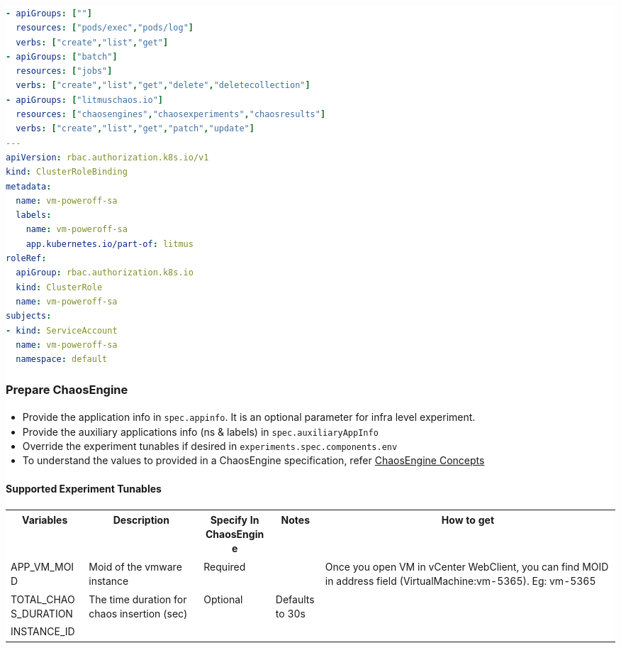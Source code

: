 ```yaml
- apiGroups: [""]
  resources: ["pods/exec","pods/log"]
  verbs: ["create","list","get"]
- apiGroups: ["batch"]
  resources: ["jobs"]
  verbs: ["create","list","get","delete","deletecollection"]
- apiGroups: ["litmuschaos.io"]
  resources: ["chaosengines","chaosexperiments","chaosresults"]
  verbs: ["create","list","get","patch","update"]
---
apiVersion: rbac.authorization.k8s.io/v1
kind: ClusterRoleBinding
metadata:
  name: vm-poweroff-sa
  labels:
    name: vm-poweroff-sa
    app.kubernetes.io/part-of: litmus
roleRef:
  apiGroup: rbac.authorization.k8s.io
  kind: ClusterRole
  name: vm-poweroff-sa
subjects:
- kind: ServiceAccount
  name: vm-poweroff-sa
  namespace: default

```

### Prepare ChaosEngine

- Provide the application info in `spec.appinfo`. It is an optional parameter for infra level experiment.
- Provide the auxiliary applications info (ns & labels) in `spec.auxiliaryAppInfo`
- Override the experiment tunables if desired in `experiments.spec.components.env`
- To understand the values to provided in a ChaosEngine specification, refer [ChaosEngine Concepts](chaosengine-concepts.md)

#### Supported Experiment Tunables

<table>
  <tr>
    <th> Variables </th>
    <th> Description </th>
    <th> Specify In ChaosEngine </th>
    <th> Notes </th>
	<th> How to get</th>
  </tr>
  <tr>
    <td> APP_VM_MOID </td>
    <td> Moid of the vmware instance</td>
    <td> Required </td>
    <td> </td>
	<td> Once you open VM in vCenter WebClient, you can find MOID in address field (VirtualMachine:vm-5365). Eg: vm-5365 </td>
  </tr>
  <tr>
    <td> TOTAL_CHAOS_DURATION </td>
    <td> The time duration for chaos insertion (sec) </td>
    <td> Optional </td>
    <td> Defaults to 30s </td>
	<td> </td>
  </tr>
  <tr>
    <td> INSTANCE_ID </td>